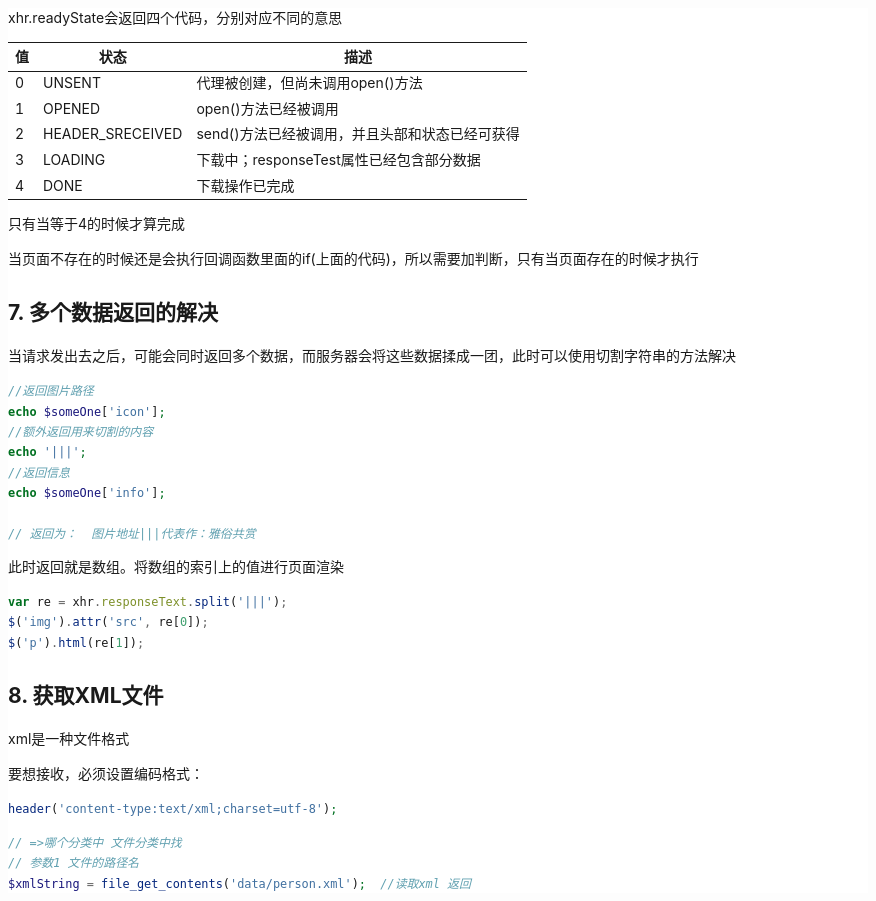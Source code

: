 xhr.readyState会返回四个代码，分别对应不同的意思

| 值   | 状态             | 描述                                           |
| ---- | ---------------- | ---------------------------------------------- |
| 0    | UNSENT           | 代理被创建，但尚未调用open()方法               |
| 1    | OPENED           | open()方法已经被调用                           |
| 2    | HEADER_SRECEIVED | send()方法已经被调用，并且头部和状态已经可获得 |
| 3    | LOADING          | 下载中；responseTest属性已经包含部分数据       |
| 4    | DONE             | 下载操作已完成                                 |

只有当等于4的时候才算完成

当页面不存在的时候还是会执行回调函数里面的if(上面的代码)，所以需要加判断，只有当页面存在的时候才执行

## 7. 多个数据返回的解决

当请求发出去之后，可能会同时返回多个数据，而服务器会将这些数据揉成一团，此时可以使用切割字符串的方法解决

```php
//返回图片路径
echo $someOne['icon'];
//额外返回用来切割的内容
echo '|||';
//返回信息
echo $someOne['info'];

// 返回为：  图片地址|||代表作：雅俗共赏
```

此时返回就是数组。将数组的索引上的值进行页面渲染

```javascript
var re = xhr.responseText.split('|||');
$('img').attr('src', re[0]);
$('p').html(re[1]);
```

## 8. 获取XML文件

xml是一种文件格式

要想接收，必须设置编码格式：

```php
header('content-type:text/xml;charset=utf-8');
```

```php
// =>哪个分类中 文件分类中找
// 参数1 文件的路径名
$xmlString = file_get_contents('data/person.xml');	//读取xml 返回
```

